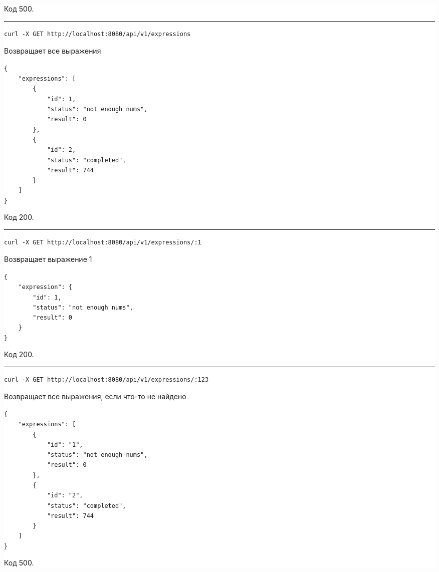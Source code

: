 Код 500.

---

`curl -X GET http://localhost:8080/api/v1/expressions`

Возвращает все выражения

    {
        "expressions": [
            {
                "id": 1,
                "status": "not enough nums",
                "result": 0
            },
            {
                "id": 2,
                "status": "completed",
                "result": 744
            }
        ]
    }

Код 200.

---

`curl -X GET http://localhost:8080/api/v1/expressions/:1`

Возвращает выражение 1

    {
        "expression": {
            "id": 1,
            "status": "not enough nums",
            "result": 0
        }
    }

Код 200.

---

`curl -X GET http://localhost:8080/api/v1/expressions/:123`

Возвращает все выражения, если что-то не найдено

    {
        "expressions": [
            {
                "id": "1",
                "status": "not enough nums",
                "result": 0
            },
            {
                "id": "2",
                "status": "completed",
                "result": 744
            }
        ]
    }

Код 500.